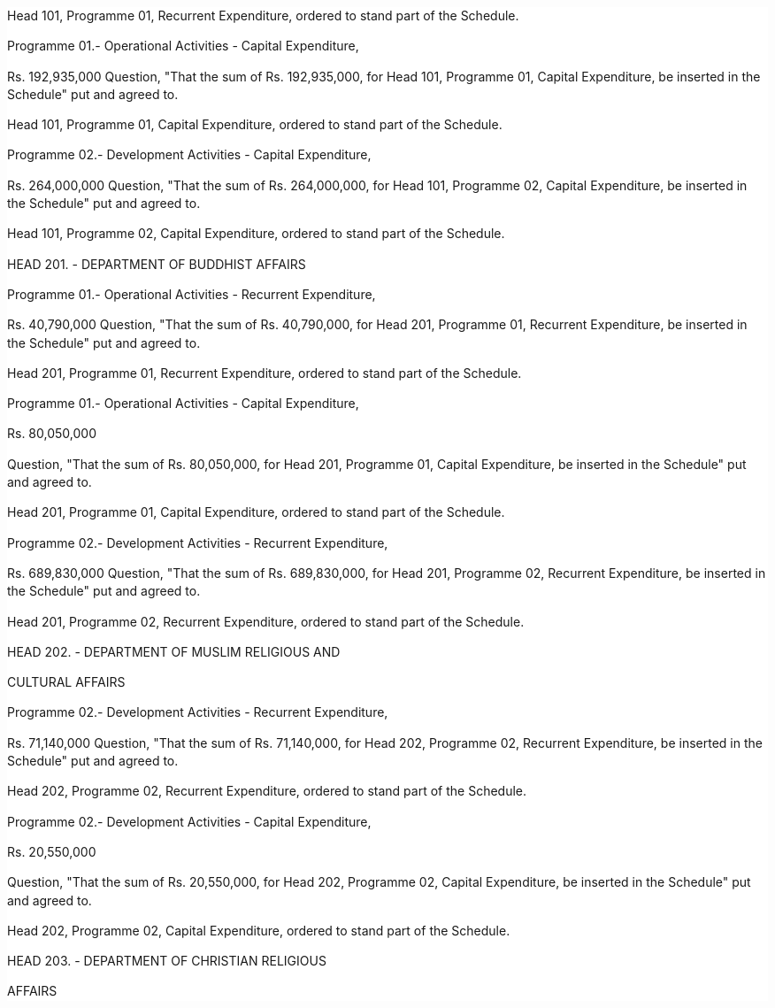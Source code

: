 Head 101, Programme 01, Recurrent Expenditure, ordered to stand part of the Schedule.

Programme 01.- Operational Activities - Capital Expenditure,

Rs. 192,935,000 Question, "That the sum of Rs. 192,935,000, for Head 101, Programme 01, Capital Expenditure, be inserted in the Schedule" put and agreed to.

Head 101, Programme 01, Capital Expenditure, ordered to stand part of the Schedule.

Programme 02.- Development Activities - Capital Expenditure,

Rs. 264,000,000 Question, "That the sum of Rs. 264,000,000, for Head 101, Programme 02, Capital Expenditure, be inserted in the Schedule" put and agreed to.

Head 101, Programme 02, Capital Expenditure, ordered to stand part of the Schedule.

HEAD 201. - DEPARTMENT OF BUDDHIST AFFAIRS

Programme 01.- Operational Activities - Recurrent Expenditure,

Rs. 40,790,000 Question, "That the sum of Rs. 40,790,000, for Head 201, Programme 01, Recurrent Expenditure, be inserted in the Schedule" put and agreed to.

Head 201, Programme 01, Recurrent Expenditure, ordered to stand part of the Schedule.

Programme 01.- Operational Activities - Capital Expenditure,

Rs. 80,050,000

Question, "That the sum of Rs. 80,050,000, for Head 201, Programme 01, Capital Expenditure, be inserted in the Schedule" put and agreed to.

Head 201, Programme 01, Capital Expenditure, ordered to stand part of the Schedule.

Programme 02.- Development Activities - Recurrent Expenditure,

Rs. 689,830,000 Question, "That the sum of Rs. 689,830,000, for Head 201, Programme 02, Recurrent Expenditure, be inserted in the Schedule" put and agreed to.

Head 201, Programme 02, Recurrent Expenditure, ordered to stand part of the Schedule.

HEAD 202. - DEPARTMENT OF MUSLIM RELIGIOUS AND

CULTURAL AFFAIRS

Programme 02.- Development Activities - Recurrent Expenditure,

Rs. 71,140,000 Question, "That the sum of Rs. 71,140,000, for Head 202, Programme 02, Recurrent Expenditure, be inserted in the Schedule" put and agreed to.

Head 202, Programme 02, Recurrent Expenditure, ordered to stand part of the Schedule.

Programme 02.- Development Activities - Capital Expenditure,

Rs. 20,550,000

Question, "That the sum of Rs. 20,550,000, for Head 202, Programme 02, Capital Expenditure, be inserted in the Schedule" put and agreed to.

Head 202, Programme 02, Capital Expenditure, ordered to stand part of the Schedule.

HEAD 203. - DEPARTMENT OF CHRISTIAN RELIGIOUS

AFFAIRS
